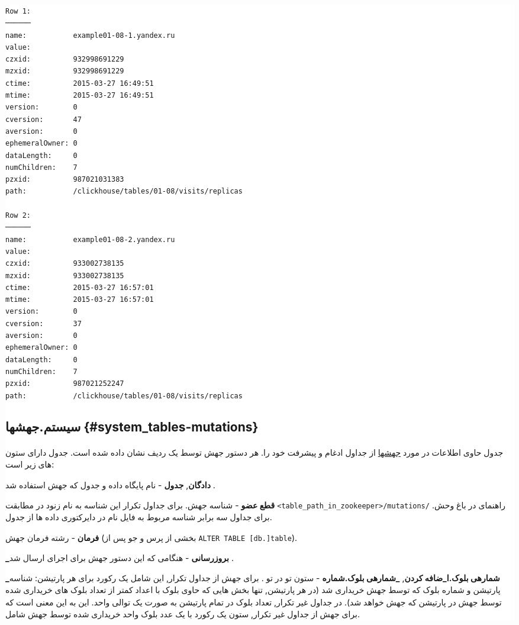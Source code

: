 ``` text
Row 1:
──────
name:           example01-08-1.yandex.ru
value:
czxid:          932998691229
mzxid:          932998691229
ctime:          2015-03-27 16:49:51
mtime:          2015-03-27 16:49:51
version:        0
cversion:       47
aversion:       0
ephemeralOwner: 0
dataLength:     0
numChildren:    7
pzxid:          987021031383
path:           /clickhouse/tables/01-08/visits/replicas

Row 2:
──────
name:           example01-08-2.yandex.ru
value:
czxid:          933002738135
mzxid:          933002738135
ctime:          2015-03-27 16:57:01
mtime:          2015-03-27 16:57:01
version:        0
cversion:       37
aversion:       0
ephemeralOwner: 0
dataLength:     0
numChildren:    7
pzxid:          987021252247
path:           /clickhouse/tables/01-08/visits/replicas
```

## سیستم.جهشها {#system_tables-mutations}

جدول حاوی اطلاعات در مورد [جهشها](../sql-reference/statements/alter.md#alter-mutations) از جداول ادغام و پیشرفت خود را. هر دستور جهش توسط یک ردیف نشان داده شده است. جدول دارای ستون های زیر است:

**دادگان**, **جدول** - نام پایگاه داده و جدول که جهش استفاده شد .

**قطع عضو** - شناسه جهش. برای جداول تکرار این شناسه به نام زنود در مطابقت `<table_path_in_zookeeper>/mutations/` راهنمای در باغ وحش. برای جداول سه برابر شناسه مربوط به فایل نام در دایرکتوری داده ها از جدول.

**فرمان** - رشته فرمان جهش (بخشی از پرس و جو پس از `ALTER TABLE [db.]table`).

**\_بروزرسانی** - هنگامی که این دستور جهش برای اجرای ارسال شد .

**\_شمارهی بلوک.ا\_ضافه کردن**, **\_شمارهی بلوک.شماره** - ستون تو در تو . برای جهش از جداول تکرار, این شامل یک رکورد برای هر پارتیشن: شناسه پارتیشن و شماره بلوک که توسط جهش خریداری شد (در هر پارتیشن, تنها بخش هایی که حاوی بلوک با اعداد کمتر از تعداد بلوک های خریداری شده توسط جهش در پارتیشن که جهش خواهد شد). در جداول غیر تکرار, تعداد بلوک در تمام پارتیشن به صورت یک توالی واحد. این به این معنی است که برای جهش از جداول غیر تکرار, ستون یک رکورد با یک عدد بلوک واحد خریداری شده توسط جهش شامل.
